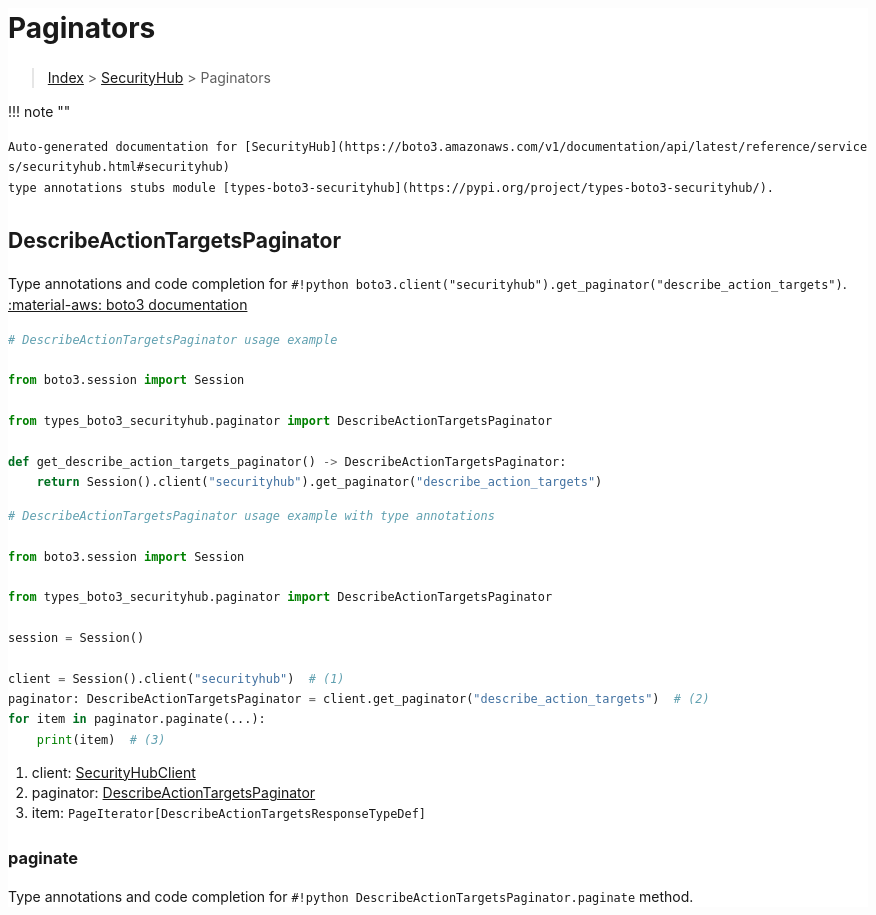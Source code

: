 # Paginators

> [Index](../README.md) > [SecurityHub](./README.md) > Paginators

!!! note ""

    Auto-generated documentation for [SecurityHub](https://boto3.amazonaws.com/v1/documentation/api/latest/reference/services/securityhub.html#securityhub)
    type annotations stubs module [types-boto3-securityhub](https://pypi.org/project/types-boto3-securityhub/).

## DescribeActionTargetsPaginator

Type annotations and code completion for `#!python boto3.client("securityhub").get_paginator("describe_action_targets")`.
[:material-aws: boto3 documentation](https://boto3.amazonaws.com/v1/documentation/api/latest/reference/services/securityhub/paginator/DescribeActionTargets.html#SecurityHub.Paginator.DescribeActionTargets)

```python
# DescribeActionTargetsPaginator usage example

from boto3.session import Session

from types_boto3_securityhub.paginator import DescribeActionTargetsPaginator

def get_describe_action_targets_paginator() -> DescribeActionTargetsPaginator:
    return Session().client("securityhub").get_paginator("describe_action_targets")
```

```python
# DescribeActionTargetsPaginator usage example with type annotations

from boto3.session import Session

from types_boto3_securityhub.paginator import DescribeActionTargetsPaginator

session = Session()

client = Session().client("securityhub")  # (1)
paginator: DescribeActionTargetsPaginator = client.get_paginator("describe_action_targets")  # (2)
for item in paginator.paginate(...):
    print(item)  # (3)
```

1. client: [SecurityHubClient](./client.md)
2. paginator: [DescribeActionTargetsPaginator](./paginators.md#describeactiontargetspaginator)
3. item: `PageIterator[DescribeActionTargetsResponseTypeDef]`


### paginate

Type annotations and code completion for `#!python DescribeActionTargetsPaginator.paginate` method.
